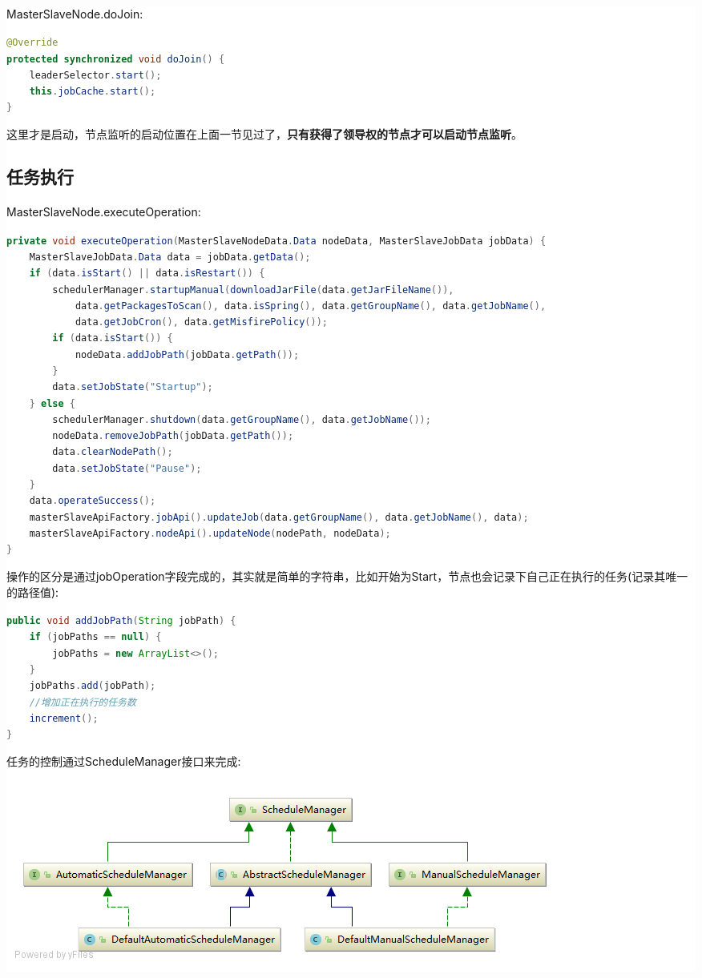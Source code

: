 MasterSlaveNode.doJoin:

```java
@Override
protected synchronized void doJoin() {
    leaderSelector.start();
    this.jobCache.start();
}
```

这里才是启动，节点监听的启动位置在上面一节见过了，**只有获得了领导权的节点才可以启动节点监听**。

## 任务执行

MasterSlaveNode.executeOperation:

```java
private void executeOperation(MasterSlaveNodeData.Data nodeData, MasterSlaveJobData jobData) {
    MasterSlaveJobData.Data data = jobData.getData();
    if (data.isStart() || data.isRestart()) {
        schedulerManager.startupManual(downloadJarFile(data.getJarFileName()), 
            data.getPackagesToScan(), data.isSpring(), data.getGroupName(), data.getJobName(), 
            data.getJobCron(), data.getMisfirePolicy());
        if (data.isStart()) {
            nodeData.addJobPath(jobData.getPath());
        }
        data.setJobState("Startup");
    } else {
        schedulerManager.shutdown(data.getGroupName(), data.getJobName());
        nodeData.removeJobPath(jobData.getPath());
        data.clearNodePath();
        data.setJobState("Pause");
    }
    data.operateSuccess();
    masterSlaveApiFactory.jobApi().updateJob(data.getGroupName(), data.getJobName(), data);
    masterSlaveApiFactory.nodeApi().updateNode(nodePath, nodeData);
}
```

操作的区分是通过jobOperation字段完成的，其实就是简单的字符串，比如开始为Start，节点也会记录下自己正在执行的任务(记录其唯一的路径值):

```java
public void addJobPath(String jobPath) {
    if (jobPaths == null) {
        jobPaths = new ArrayList<>();
    }
    jobPaths.add(jobPath);
    //增加正在执行的任务数
    increment();
}
```

任务的控制通过ScheduleManager接口来完成:

![ScheduleManager](images/ScheduleManager.png)
